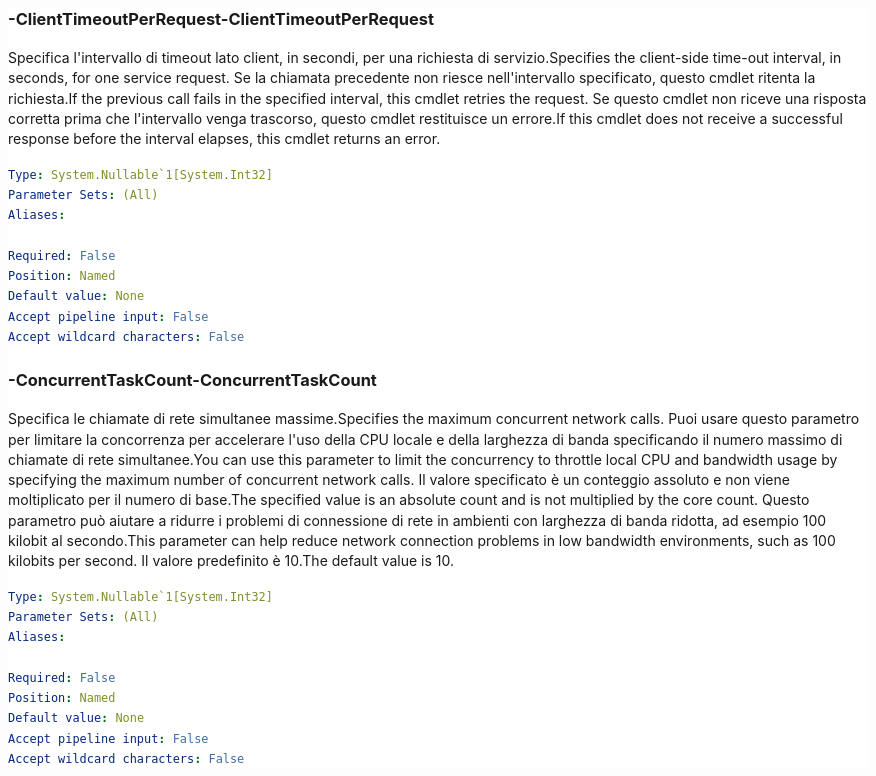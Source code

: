 ### <span data-ttu-id="cdf29-122">-ClientTimeoutPerRequest</span><span class="sxs-lookup"><span data-stu-id="cdf29-122">-ClientTimeoutPerRequest</span></span>
<span data-ttu-id="cdf29-123">Specifica l'intervallo di timeout lato client, in secondi, per una richiesta di servizio.</span><span class="sxs-lookup"><span data-stu-id="cdf29-123">Specifies the client-side time-out interval, in seconds, for one service request.</span></span> <span data-ttu-id="cdf29-124">Se la chiamata precedente non riesce nell'intervallo specificato, questo cmdlet ritenta la richiesta.</span><span class="sxs-lookup"><span data-stu-id="cdf29-124">If the previous call fails in the specified interval, this cmdlet retries the request.</span></span> <span data-ttu-id="cdf29-125">Se questo cmdlet non riceve una risposta corretta prima che l'intervallo venga trascorso, questo cmdlet restituisce un errore.</span><span class="sxs-lookup"><span data-stu-id="cdf29-125">If this cmdlet does not receive a successful response before the interval elapses, this cmdlet returns an error.</span></span>

```yaml
Type: System.Nullable`1[System.Int32]
Parameter Sets: (All)
Aliases:

Required: False
Position: Named
Default value: None
Accept pipeline input: False
Accept wildcard characters: False
```

### <span data-ttu-id="cdf29-126">-ConcurrentTaskCount</span><span class="sxs-lookup"><span data-stu-id="cdf29-126">-ConcurrentTaskCount</span></span>
<span data-ttu-id="cdf29-127">Specifica le chiamate di rete simultanee massime.</span><span class="sxs-lookup"><span data-stu-id="cdf29-127">Specifies the maximum concurrent network calls.</span></span> <span data-ttu-id="cdf29-128">Puoi usare questo parametro per limitare la concorrenza per accelerare l'uso della CPU locale e della larghezza di banda specificando il numero massimo di chiamate di rete simultanee.</span><span class="sxs-lookup"><span data-stu-id="cdf29-128">You can use this parameter to limit the concurrency to throttle local CPU and bandwidth usage by specifying the maximum number of concurrent network calls.</span></span> <span data-ttu-id="cdf29-129">Il valore specificato è un conteggio assoluto e non viene moltiplicato per il numero di base.</span><span class="sxs-lookup"><span data-stu-id="cdf29-129">The specified value is an absolute count and is not multiplied by the core count.</span></span> <span data-ttu-id="cdf29-130">Questo parametro può aiutare a ridurre i problemi di connessione di rete in ambienti con larghezza di banda ridotta, ad esempio 100 kilobit al secondo.</span><span class="sxs-lookup"><span data-stu-id="cdf29-130">This parameter can help reduce network connection problems in low bandwidth environments, such as 100 kilobits per second.</span></span> <span data-ttu-id="cdf29-131">Il valore predefinito è 10.</span><span class="sxs-lookup"><span data-stu-id="cdf29-131">The default value is 10.</span></span>

```yaml
Type: System.Nullable`1[System.Int32]
Parameter Sets: (All)
Aliases:

Required: False
Position: Named
Default value: None
Accept pipeline input: False
Accept wildcard characters: False
```
